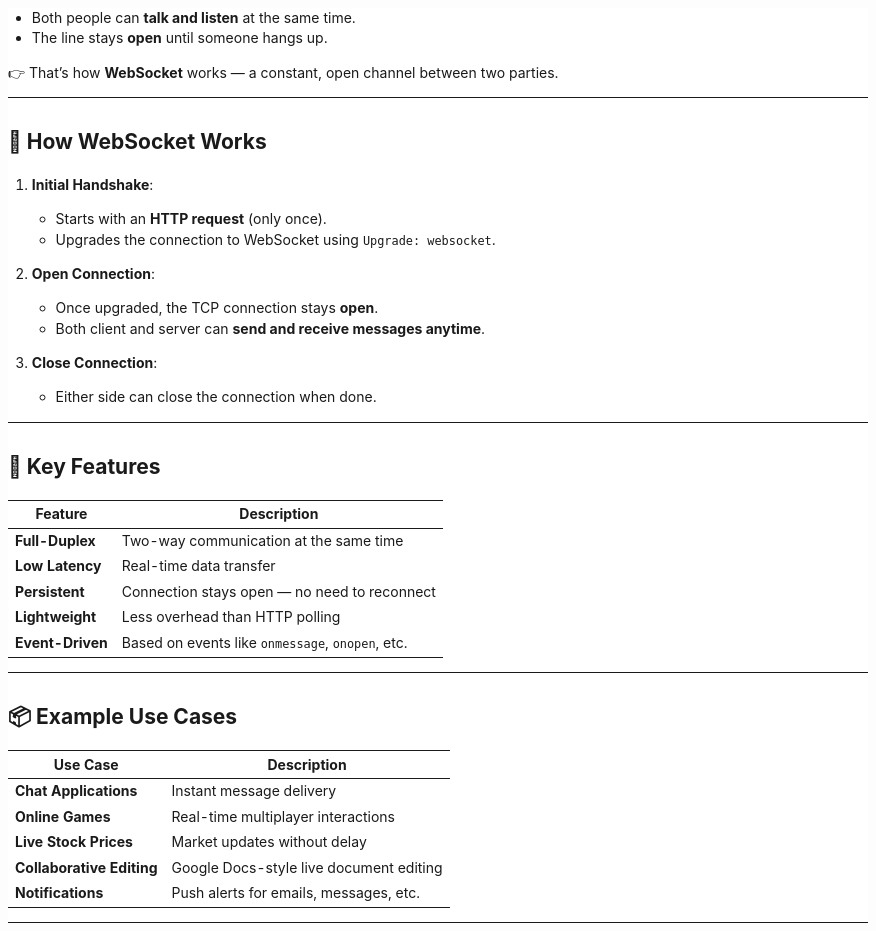 - Both people can **talk and listen** at the same time.
- The line stays **open** until someone hangs up.

👉 That’s how **WebSocket** works — a constant, open channel between two parties.

---

## 🔧 How WebSocket Works

1. **Initial Handshake**:

   - Starts with an **HTTP request** (only once).
   - Upgrades the connection to WebSocket using `Upgrade: websocket`.

2. **Open Connection**:

   - Once upgraded, the TCP connection stays **open**.
   - Both client and server can **send and receive messages anytime**.

3. **Close Connection**:
   - Either side can close the connection when done.

---

## 🧠 Key Features

| Feature          | Description                                      |
| ---------------- | ------------------------------------------------ |
| **Full-Duplex**  | Two-way communication at the same time           |
| **Low Latency**  | Real-time data transfer                          |
| **Persistent**   | Connection stays open — no need to reconnect     |
| **Lightweight**  | Less overhead than HTTP polling                  |
| **Event-Driven** | Based on events like `onmessage`, `onopen`, etc. |

---

## 📦 Example Use Cases

| Use Case                  | Description                             |
| ------------------------- | --------------------------------------- |
| **Chat Applications**     | Instant message delivery                |
| **Online Games**          | Real-time multiplayer interactions      |
| **Live Stock Prices**     | Market updates without delay            |
| **Collaborative Editing** | Google Docs-style live document editing |
| **Notifications**         | Push alerts for emails, messages, etc.  |

---
